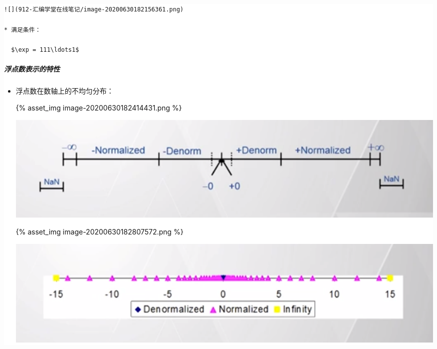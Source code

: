     ![](912-汇编学堂在线笔记/image-20200630182156361.png)
  
    * 满足条件：
    
      $\exp = 111\ldots1$

##### 浮点数表示的特性

* 浮点数在数轴上的不均匀分布：

  {% asset_img image-20200630182414431.png %}

  ![](912-汇编学堂在线笔记/image-20200630182414431.png)

  {% asset_img image-20200630182807572.png %}

  ![](912-汇编学堂在线笔记/image-20200630182807572.png)
